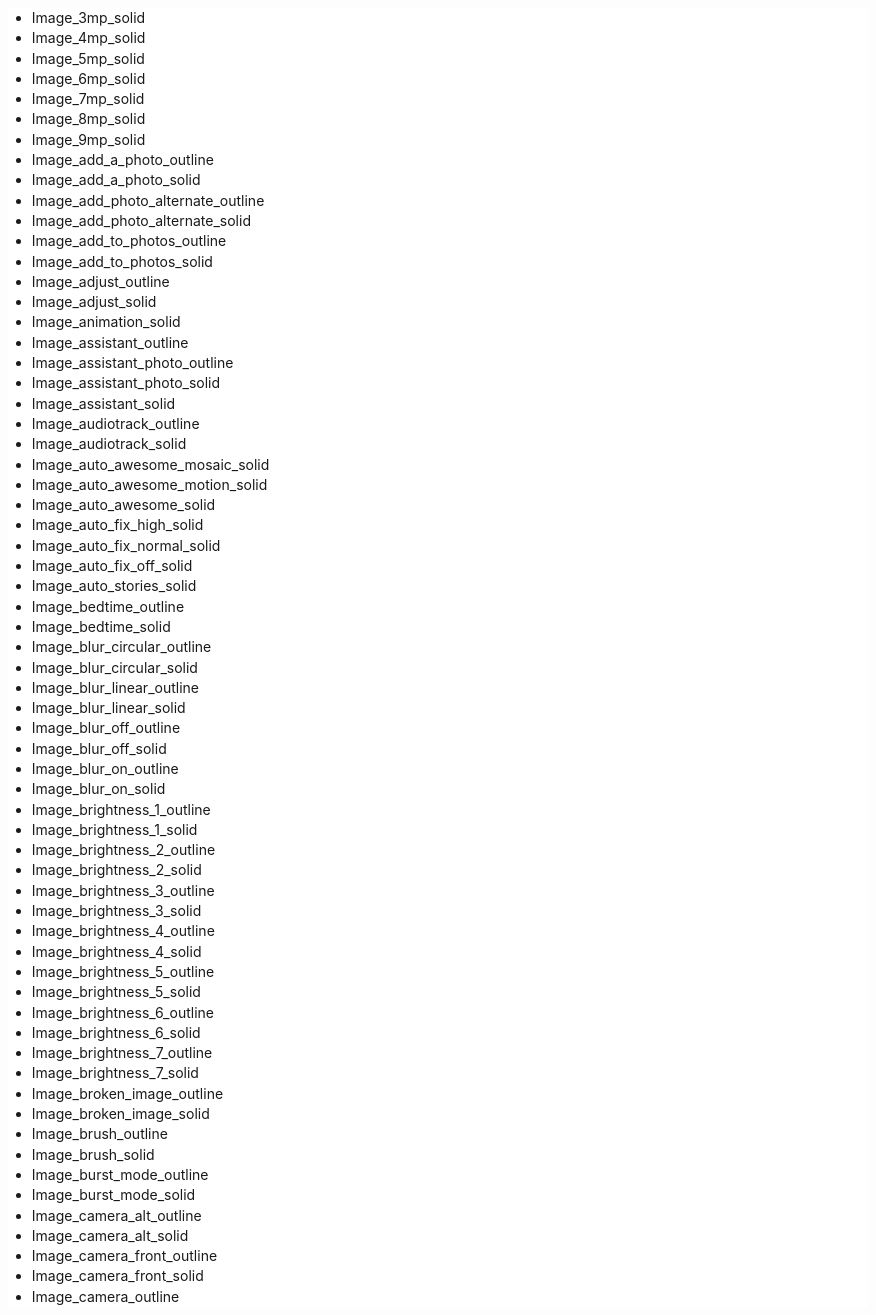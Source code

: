 * Image_3mp_solid
* Image_4mp_solid
* Image_5mp_solid
* Image_6mp_solid
* Image_7mp_solid
* Image_8mp_solid
* Image_9mp_solid
* Image_add_a_photo_outline
* Image_add_a_photo_solid
* Image_add_photo_alternate_outline
* Image_add_photo_alternate_solid
* Image_add_to_photos_outline
* Image_add_to_photos_solid
* Image_adjust_outline
* Image_adjust_solid
* Image_animation_solid
* Image_assistant_outline
* Image_assistant_photo_outline
* Image_assistant_photo_solid
* Image_assistant_solid
* Image_audiotrack_outline
* Image_audiotrack_solid
* Image_auto_awesome_mosaic_solid
* Image_auto_awesome_motion_solid
* Image_auto_awesome_solid
* Image_auto_fix_high_solid
* Image_auto_fix_normal_solid
* Image_auto_fix_off_solid
* Image_auto_stories_solid
* Image_bedtime_outline
* Image_bedtime_solid
* Image_blur_circular_outline
* Image_blur_circular_solid
* Image_blur_linear_outline
* Image_blur_linear_solid
* Image_blur_off_outline
* Image_blur_off_solid
* Image_blur_on_outline
* Image_blur_on_solid
* Image_brightness_1_outline
* Image_brightness_1_solid
* Image_brightness_2_outline
* Image_brightness_2_solid
* Image_brightness_3_outline
* Image_brightness_3_solid
* Image_brightness_4_outline
* Image_brightness_4_solid
* Image_brightness_5_outline
* Image_brightness_5_solid
* Image_brightness_6_outline
* Image_brightness_6_solid
* Image_brightness_7_outline
* Image_brightness_7_solid
* Image_broken_image_outline
* Image_broken_image_solid
* Image_brush_outline
* Image_brush_solid
* Image_burst_mode_outline
* Image_burst_mode_solid
* Image_camera_alt_outline
* Image_camera_alt_solid
* Image_camera_front_outline
* Image_camera_front_solid
* Image_camera_outline